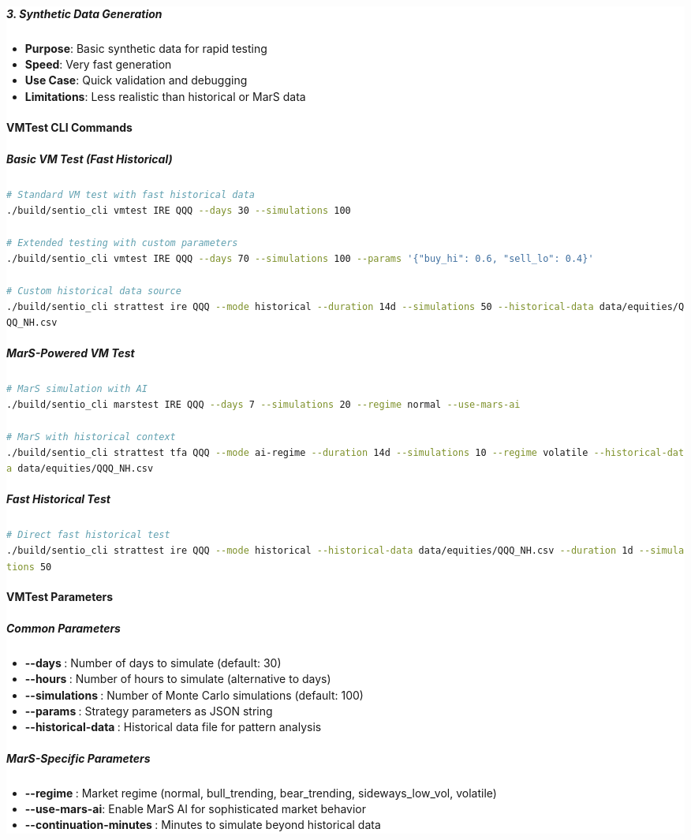 ##### 3. Synthetic Data Generation
- **Purpose**: Basic synthetic data for rapid testing
- **Speed**: Very fast generation
- **Use Case**: Quick validation and debugging
- **Limitations**: Less realistic than historical or MarS data

#### VMTest CLI Commands

##### Basic VM Test (Fast Historical)
```bash
# Standard VM test with fast historical data
./build/sentio_cli vmtest IRE QQQ --days 30 --simulations 100

# Extended testing with custom parameters
./build/sentio_cli vmtest IRE QQQ --days 70 --simulations 100 --params '{"buy_hi": 0.6, "sell_lo": 0.4}'

# Custom historical data source
./build/sentio_cli strattest ire QQQ --mode historical --duration 14d --simulations 50 --historical-data data/equities/QQQ_NH.csv
```

##### MarS-Powered VM Test
```bash
# MarS simulation with AI
./build/sentio_cli marstest IRE QQQ --days 7 --simulations 20 --regime normal --use-mars-ai

# MarS with historical context
./build/sentio_cli strattest tfa QQQ --mode ai-regime --duration 14d --simulations 10 --regime volatile --historical-data data/equities/QQQ_NH.csv
```

##### Fast Historical Test
```bash
# Direct fast historical test
./build/sentio_cli strattest ire QQQ --mode historical --historical-data data/equities/QQQ_NH.csv --duration 1d --simulations 50
```

#### VMTest Parameters

##### Common Parameters
- **--days <n>**: Number of days to simulate (default: 30)
- **--hours <n>**: Number of hours to simulate (alternative to days)
- **--simulations <n>**: Number of Monte Carlo simulations (default: 100)
- **--params <json>**: Strategy parameters as JSON string
- **--historical-data <file>**: Historical data file for pattern analysis

##### MarS-Specific Parameters
- **--regime <type>**: Market regime (normal, bull_trending, bear_trending, sideways_low_vol, volatile)
- **--use-mars-ai**: Enable MarS AI for sophisticated market behavior
- **--continuation-minutes <n>**: Minutes to simulate beyond historical data

